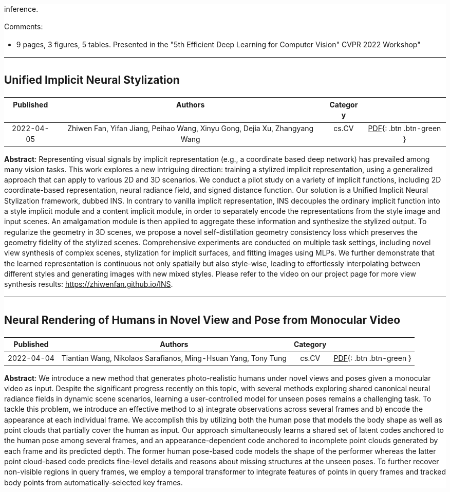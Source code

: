 inference.

Comments:
- 9 pages, 3 figures, 5 tables. Presented in the "5th Efficient Deep
  Learning for Computer Vision" CVPR 2022 Workshop"

---

## Unified Implicit Neural Stylization



| Published | Authors | Category | |
|:---:|:---:|:---:|:---:|
| 2022-04-05 | Zhiwen Fan, Yifan Jiang, Peihao Wang, Xinyu Gong, Dejia Xu, Zhangyang Wang | cs.CV | [PDF](http://arxiv.org/pdf/2204.01943v3){: .btn .btn-green } |

**Abstract**: Representing visual signals by implicit representation (e.g., a coordinate
based deep network) has prevailed among many vision tasks. This work explores a
new intriguing direction: training a stylized implicit representation, using a
generalized approach that can apply to various 2D and 3D scenarios. We conduct
a pilot study on a variety of implicit functions, including 2D coordinate-based
representation, neural radiance field, and signed distance function. Our
solution is a Unified Implicit Neural Stylization framework, dubbed INS. In
contrary to vanilla implicit representation, INS decouples the ordinary
implicit function into a style implicit module and a content implicit module,
in order to separately encode the representations from the style image and
input scenes. An amalgamation module is then applied to aggregate these
information and synthesize the stylized output. To regularize the geometry in
3D scenes, we propose a novel self-distillation geometry consistency loss which
preserves the geometry fidelity of the stylized scenes. Comprehensive
experiments are conducted on multiple task settings, including novel view
synthesis of complex scenes, stylization for implicit surfaces, and fitting
images using MLPs. We further demonstrate that the learned representation is
continuous not only spatially but also style-wise, leading to effortlessly
interpolating between different styles and generating images with new mixed
styles. Please refer to the video on our project page for more view synthesis
results: https://zhiwenfan.github.io/INS.

---

## Neural Rendering of Humans in Novel View and Pose from Monocular Video



| Published | Authors | Category | |
|:---:|:---:|:---:|:---:|
| 2022-04-04 | Tiantian Wang, Nikolaos Sarafianos, Ming-Hsuan Yang, Tony Tung | cs.CV | [PDF](http://arxiv.org/pdf/2204.01218v2){: .btn .btn-green } |

**Abstract**: We introduce a new method that generates photo-realistic humans under novel
views and poses given a monocular video as input. Despite the significant
progress recently on this topic, with several methods exploring shared
canonical neural radiance fields in dynamic scene scenarios, learning a
user-controlled model for unseen poses remains a challenging task. To tackle
this problem, we introduce an effective method to a) integrate observations
across several frames and b) encode the appearance at each individual frame. We
accomplish this by utilizing both the human pose that models the body shape as
well as point clouds that partially cover the human as input. Our approach
simultaneously learns a shared set of latent codes anchored to the human pose
among several frames, and an appearance-dependent code anchored to incomplete
point clouds generated by each frame and its predicted depth. The former human
pose-based code models the shape of the performer whereas the latter point
cloud-based code predicts fine-level details and reasons about missing
structures at the unseen poses. To further recover non-visible regions in query
frames, we employ a temporal transformer to integrate features of points in
query frames and tracked body points from automatically-selected key frames.